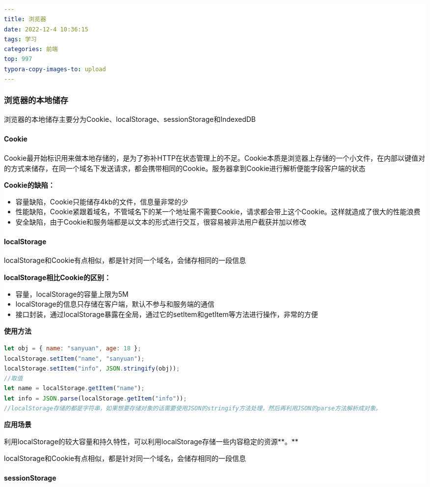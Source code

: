 ```yaml
---
title: 浏览器
date: 2022-12-4 10:36:15
tags: 学习
categories: 前端
top: 997
typora-copy-images-to: upload
---
```


### 浏览器的本地储存

浏览器的本地储存主要分为Cookie、localStorage、sessionStorage和IndexedDB



#### Cookie

Cookie最开始标识用来做本地存储的，是为了弥补HTTP在状态管理上的不足。Cookie本质是浏览器上存储的一个小文件，在内部以键值对的方式来储存，在同一个域名下发送请求，都会携带相同的Cookie。服务器拿到Cookie进行解析便能字段客户端的状态

**Cookie的缺陷：**

- 容量缺陷，Cookie只能储存4kb的文件，信息量非常的少
- 性能缺陷，Cookie紧跟着域名，不管域名下的某一个地址需不需要Cookie，请求都会带上这个Cookie。这样就造成了很大的性能浪费
- 安全缺陷，由于Cookie和服务端都是以文本的形式进行交互，很容易被非法用户截获并加以修改

#### localStorage

localStorage和Cookie有点相似，都是针对同一个域名，会储存相同的一段信息

**localStorage相比Cookie的区别：**

- 容量，localStorage的容量上限为5M
- localStorage的信息只存储在客户端，默认不参与和服务端的通信
- 接口封装，通过localStorage暴露在全局，通过它的setItem和getItem等方法进行操作，非常的方便

**使用方法**

```javascript
let obj = { name: "sanyuan", age: 18 };
localStorage.setItem("name", "sanyuan"); 
localStorage.setItem("info", JSON.stringify(obj));
//取值
let name = localStorage.getItem("name");
let info = JSON.parse(localStorage.getItem("info"));
//localStorage存储的都是字符串，如果想要存储对象的话需要使用JSON的stringify方法处理，然后再利用JSON的parse方法解析成对象。
```

**应用场景**

利用localStorage的较大容量和持久特性，可以利用localStorage存储一些内容稳定的资源**。**

localStorage和Cookie有点相似，都是针对同一个域名，会储存相同的一段信息

#### sessionStorage
